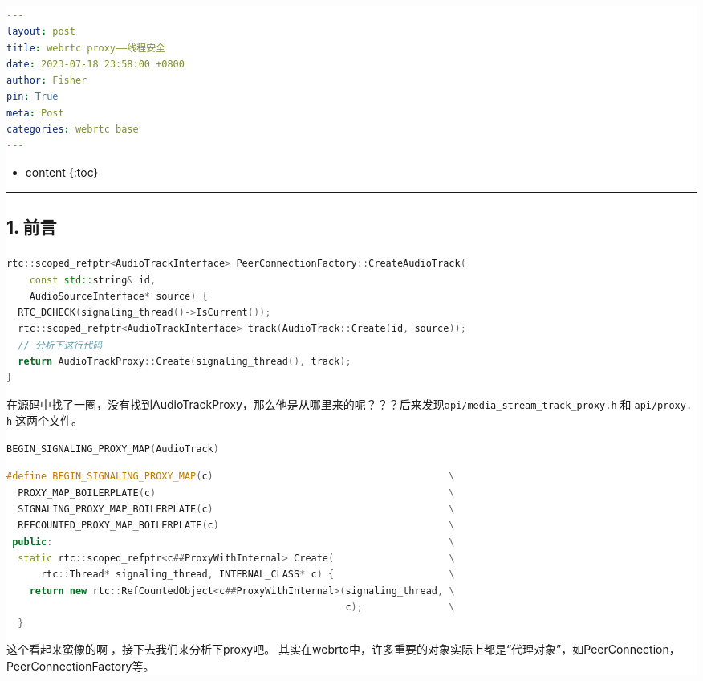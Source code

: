 ```yaml
---
layout: post
title: webrtc proxy——线程安全
date: 2023-07-18 23:58:00 +0800
author: Fisher
pin: True
meta: Post
categories: webrtc base
---
```



* content
{:toc}

---

## 1. 前言

```cpp
rtc::scoped_refptr<AudioTrackInterface> PeerConnectionFactory::CreateAudioTrack(
    const std::string& id,
    AudioSourceInterface* source) {
  RTC_DCHECK(signaling_thread()->IsCurrent());
  rtc::scoped_refptr<AudioTrackInterface> track(AudioTrack::Create(id, source));
  // 分析下这行代码
  return AudioTrackProxy::Create(signaling_thread(), track);
}
```

在源码中找了一圈，没有找到AudioTrackProxy，那么他是从哪里来的呢？？？后来发现`api/media_stream_track_proxy.h` 和 `api/proxy.h`  这两个文件。

```cpp
BEGIN_SIGNALING_PROXY_MAP(AudioTrack)
```

```cpp
#define BEGIN_SIGNALING_PROXY_MAP(c)                                         \
  PROXY_MAP_BOILERPLATE(c)                                                   \
  SIGNALING_PROXY_MAP_BOILERPLATE(c)                                         \
  REFCOUNTED_PROXY_MAP_BOILERPLATE(c)                                        \
 public:                                                                     \
  static rtc::scoped_refptr<c##ProxyWithInternal> Create(                    \
      rtc::Thread* signaling_thread, INTERNAL_CLASS* c) {                    \
    return new rtc::RefCountedObject<c##ProxyWithInternal>(signaling_thread, \
                                                           c);               \
  }
```

这个看起来蛮像的啊 ，接下去我们来分析下proxy吧。
其实在webrtc中，许多重要的对象实际上都是“代理对象”，如PeerConnection， PeerConnectionFactory等。


